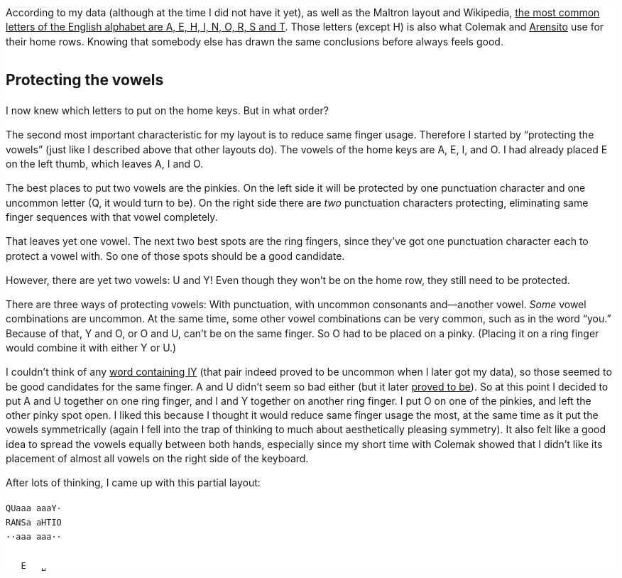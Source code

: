According to my data (although at the time I did not have it yet), as well as
the Maltron layout and Wikipedia, [the most common letters of the English
alphabet are A, E, H, I, N, O, R, S and T](data.md#letters). Those letters
(except H) is also what Colemak and [Arensito] use for their home rows. Knowing
that somebody else has drawn the same conclusions before always feels good.

Protecting the vowels
---------------------

I now knew which letters to put on the home keys. But in what order?

The second most important characteristic for my layout is to reduce same finger
usage. Therefore I started by “protecting the vowels” (just like I described
above that other layouts do). The vowels of the home keys are A, E, I, and O. I
had already placed E on the left thumb, which leaves A, I and O.

The best places to put two vowels are the pinkies. On the left side it will be
protected by one punctuation character and one uncommon letter (Q, it would turn
to be). On the right side there are _two_ punctuation characters protecting,
eliminating same finger sequences with that vowel completely.

That leaves yet one vowel. The next two best spots are the ring fingers, since
they’ve got one punctuation character each to protect a vowel with. So one of
those spots should be a good candidate.

However, there are yet two vowels: U and Y! Even though they won’t be on the
home row, they still need to be protected.

There are three ways of protecting vowels: With punctuation, with uncommon
consonants and—another vowel. _Some_ vowel combinations are uncommon. At the
same time, some other vowel combinations can be very common, such as in the word
“you.” Because of that, Y and O, or O and U, can’t be on the same finger. So O
had to be placed on a pinky. (Placing it on a ring finger would combine it with
either Y or U.)

I couldn’t think of any [word containing IY](data.md#iy) (that pair indeed
proved to be uncommon when I later got my data), so those seemed to be good
candidates for the same finger. A and U didn’t seem so bad either (but it later
[proved to be](data.md#au)). So at this point I decided to put A and U together
on one ring finger, and I and Y together on another ring finger. I put O on one
of the pinkies, and left the other pinky spot open. I liked this because I
thought it would reduce same finger usage the most, at the same time as it put
the vowels symmetrically (again I fell into the trap of thinking to much about
aesthetically pleasing symmetry). It also felt like a good idea to spread the
vowels equally between both hands, especially since my short time with Colemak
showed that I didn’t like its placement of almost all vowels on the right side
of the keyboard.

After lots of thinking, I came up with this partial layout:

    QUaaa aaaY·
    RANSa aHTIO
    ··aaa aaa··

       E   ␣


[readme]: readme.md
[“Tools”]: readme.md#tools
[“Other data”]: #other-data
[patorjk]: http://patorjk.com/keyboard-layout-analyzer/
[readme]: readme.md
[“Numbers”]: readme.md#numbers
[TECK]: https://www.trulyergonomic.com/store/index.php
[Arensito]: http://www.pvv.org/~hakonhal/main.cgi/keyboard
[Colemak]: http://colemak.com/
[Maltron]: http://www.maltron.com/keyboard-info/the-maltron-letter-layout-advantage
[proword]: https://mostergonomickeyboard.blogspot.se/2011/02/most-ergonomic-keyboard-most-efficient.html
[wikipedia-gather]: https://github.com/lydell/wikipedia-gather
[text-frequencies-analysis]: https://github.com/lydell/text-frequencies-analysis/
